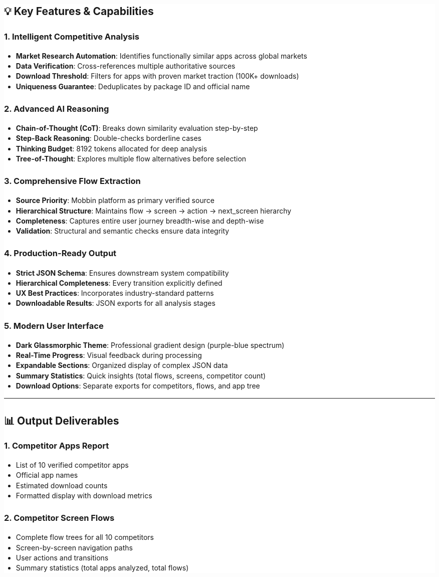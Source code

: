 ## 💡 Key Features & Capabilities

### 1. Intelligent Competitive Analysis
- **Market Research Automation**: Identifies functionally similar apps across global markets
- **Data Verification**: Cross-references multiple authoritative sources
- **Download Threshold**: Filters for apps with proven market traction (100K+ downloads)
- **Uniqueness Guarantee**: Deduplicates by package ID and official name

### 2. Advanced AI Reasoning
- **Chain-of-Thought (CoT)**: Breaks down similarity evaluation step-by-step
- **Step-Back Reasoning**: Double-checks borderline cases
- **Thinking Budget**: 8192 tokens allocated for deep analysis
- **Tree-of-Thought**: Explores multiple flow alternatives before selection

### 3. Comprehensive Flow Extraction
- **Source Priority**: Mobbin platform as primary verified source
- **Hierarchical Structure**: Maintains flow → screen → action → next_screen hierarchy
- **Completeness**: Captures entire user journey breadth-wise and depth-wise
- **Validation**: Structural and semantic checks ensure data integrity

### 4. Production-Ready Output
- **Strict JSON Schema**: Ensures downstream system compatibility
- **Hierarchical Completeness**: Every transition explicitly defined
- **UX Best Practices**: Incorporates industry-standard patterns
- **Downloadable Results**: JSON exports for all analysis stages

### 5. Modern User Interface
- **Dark Glassmorphic Theme**: Professional gradient design (purple-blue spectrum)
- **Real-Time Progress**: Visual feedback during processing
- **Expandable Sections**: Organized display of complex JSON data
- **Summary Statistics**: Quick insights (total flows, screens, competitor count)
- **Download Options**: Separate exports for competitors, flows, and app tree

---

## 📊 Output Deliverables

### 1. Competitor Apps Report
- List of 10 verified competitor apps
- Official app names
- Estimated download counts
- Formatted display with download metrics

### 2. Competitor Screen Flows
- Complete flow trees for all 10 competitors
- Screen-by-screen navigation paths
- User actions and transitions
- Summary statistics (total apps analyzed, total flows)
